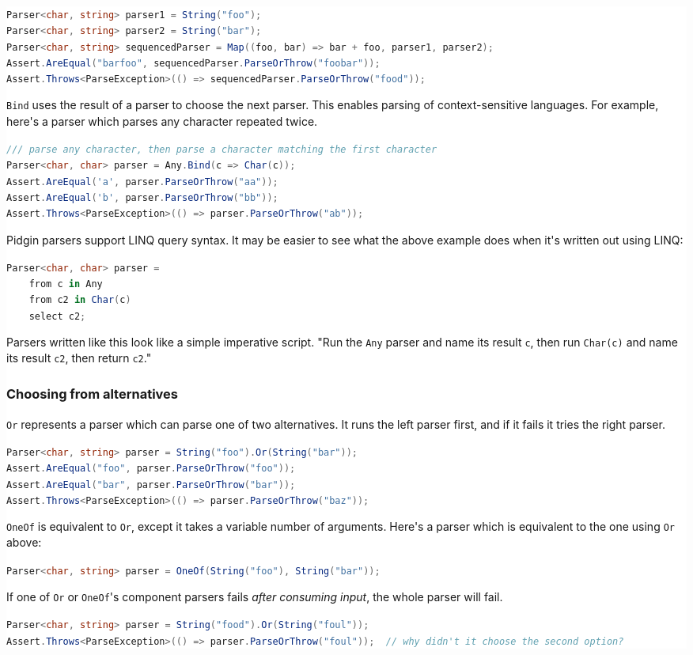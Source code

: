 ```csharp
Parser<char, string> parser1 = String("foo");
Parser<char, string> parser2 = String("bar");
Parser<char, string> sequencedParser = Map((foo, bar) => bar + foo, parser1, parser2);
Assert.AreEqual("barfoo", sequencedParser.ParseOrThrow("foobar"));
Assert.Throws<ParseException>(() => sequencedParser.ParseOrThrow("food"));
```

`Bind` uses the result of a parser to choose the next parser. This enables parsing of context-sensitive languages. For example, here's a parser which parses any character repeated twice.

```csharp
/// parse any character, then parse a character matching the first character
Parser<char, char> parser = Any.Bind(c => Char(c));
Assert.AreEqual('a', parser.ParseOrThrow("aa"));
Assert.AreEqual('b', parser.ParseOrThrow("bb"));
Assert.Throws<ParseException>(() => parser.ParseOrThrow("ab"));
```

Pidgin parsers support LINQ query syntax. It may be easier to see what the above example does when it's written out using LINQ:

```csharp
Parser<char, char> parser =
    from c in Any
    from c2 in Char(c)
    select c2;
```

Parsers written like this look like a simple imperative script. "Run the `Any` parser and name its result `c`, then run `Char(c)` and name its result `c2`, then return `c2`."

### Choosing from alternatives

`Or` represents a parser which can parse one of two alternatives. It runs the left parser first, and if it fails it tries the right parser.

```csharp
Parser<char, string> parser = String("foo").Or(String("bar"));
Assert.AreEqual("foo", parser.ParseOrThrow("foo"));
Assert.AreEqual("bar", parser.ParseOrThrow("bar"));
Assert.Throws<ParseException>(() => parser.ParseOrThrow("baz"));
```

`OneOf` is equivalent to `Or`, except it takes a variable number of arguments. Here's a parser which is equivalent to the one using `Or` above:

```csharp
Parser<char, string> parser = OneOf(String("foo"), String("bar"));
```

If one of `Or` or `OneOf`'s component parsers fails _after consuming input_, the whole parser will fail.

```csharp
Parser<char, string> parser = String("food").Or(String("foul"));
Assert.Throws<ParseException>(() => parser.ParseOrThrow("foul"));  // why didn't it choose the second option?
```
